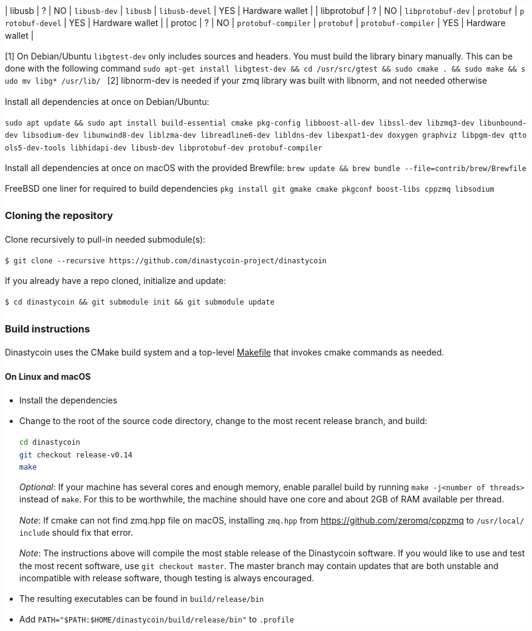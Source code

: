 | libusb       | ?             | NO       | `libusb-dev`         | `libusb`     | `libusb-devel`      | YES      | Hardware wallet |
| libprotobuf  | ?             | NO       | `libprotobuf-dev`    | `protobuf`   | `protobuf-devel`    | YES      | Hardware wallet |
| protoc       | ?             | NO       | `protobuf-compiler`  | `protobuf`   | `protobuf-compiler` | YES      | Hardware wallet |


[1] On Debian/Ubuntu `libgtest-dev` only includes sources and headers. You must
build the library binary manually. This can be done with the following command ```sudo apt-get install libgtest-dev && cd /usr/src/gtest && sudo cmake . && sudo make && sudo mv libg* /usr/lib/ ```
[2] libnorm-dev is needed if your zmq library was built with libnorm, and not needed otherwise

Install all dependencies at once on Debian/Ubuntu:

``` sudo apt update && sudo apt install build-essential cmake pkg-config libboost-all-dev libssl-dev libzmq3-dev libunbound-dev libsodium-dev libunwind8-dev liblzma-dev libreadline6-dev libldns-dev libexpat1-dev doxygen graphviz libpgm-dev qttools5-dev-tools libhidapi-dev libusb-dev libprotobuf-dev protobuf-compiler ```

Install all dependencies at once on macOS with the provided Brewfile:
``` brew update && brew bundle --file=contrib/brew/Brewfile ```

FreeBSD one liner for required to build dependencies
```pkg install git gmake cmake pkgconf boost-libs cppzmq libsodium```

### Cloning the repository

Clone recursively to pull-in needed submodule(s):

`$ git clone --recursive https://github.com/dinastycoin-project/dinastycoin`

If you already have a repo cloned, initialize and update:

`$ cd dinastycoin && git submodule init && git submodule update`

### Build instructions

Dinastycoin uses the CMake build system and a top-level [Makefile](Makefile) that
invokes cmake commands as needed.

#### On Linux and macOS

* Install the dependencies
* Change to the root of the source code directory, change to the most recent release branch, and build:

    ```bash
    cd dinastycoin
    git checkout release-v0.14
    make
    ```

    *Optional*: If your machine has several cores and enough memory, enable
    parallel build by running `make -j<number of threads>` instead of `make`. For
    this to be worthwhile, the machine should have one core and about 2GB of RAM
    available per thread.

    *Note*: If cmake can not find zmq.hpp file on macOS, installing `zmq.hpp` from
    https://github.com/zeromq/cppzmq to `/usr/local/include` should fix that error.

    *Note*: The instructions above will compile the most stable release of the
    Dinastycoin software. If you would like to use and test the most recent software,
    use ```git checkout master```. The master branch may contain updates that are
    both unstable and incompatible with release software, though testing is always
    encouraged.

* The resulting executables can be found in `build/release/bin`

* Add `PATH="$PATH:$HOME/dinastycoin/build/release/bin"` to `.profile`
```